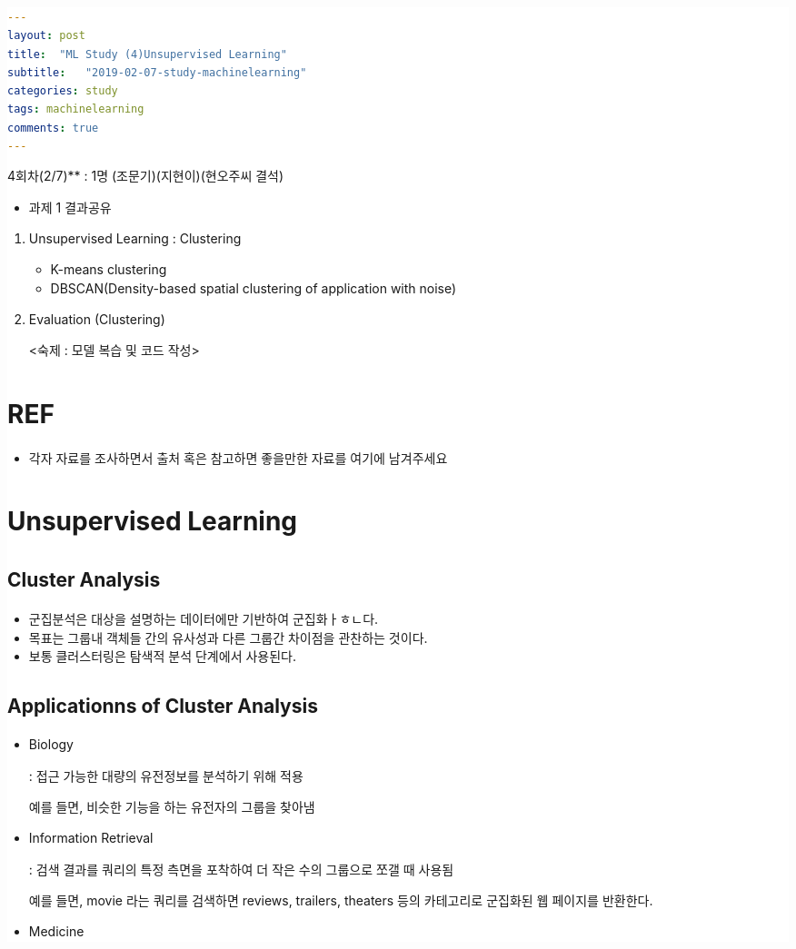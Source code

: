 ```yaml
---
layout: post
title:  "ML Study (4)Unsupervised Learning"
subtitle:   "2019-02-07-study-machinelearning"
categories: study
tags: machinelearning
comments: true
---
```


4회차(2/7)** : 1명 (조문기)(지현이)(현오주씨 결석)

- 과제 1 결과공유 

1. Unsupervised Learning : Clustering

   - K-means clustering
   - DBSCAN(Density-based spatial clustering of application with noise)

2. Evaluation (Clustering)

   <숙제 :  모델 복습 및 코드 작성>

# REF

* 각자 자료를 조사하면서 출처 혹은 참고하면 좋을만한 자료를 여기에 남겨주세요



# Unsupervised Learning



## Cluster Analysis

- 군집분석은 대상을 설명하는 데이터에만 기반하여 군집화ㅏㅎㄴ다. 
- 목표는 그룹내 객체들 간의 유사성과 다른 그룹간 차이점을 관찬하는 것이다. 
- 보통 클러스터링은 탐색적 분석 단계에서 사용된다. 



## Applicationns of Cluster Analysis 

- Biology

  : 접근 가능한 대량의 유전정보를 분석하기 위해 적용

  예를 들면, 비슷한 기능을 하는 유전자의 그룹을 찾아냄

- Information Retrieval 

  : 검색 결과를 쿼리의 특정 측면을 포착하여 더 작은 수의 그룹으로 쪼갤 때 사용됨

  예를 들면, movie 라는 쿼리를 검색하면 reviews, trailers, theaters 등의 카테고리로 군집화된 웹 페이지를 반환한다. 

- Medicine
